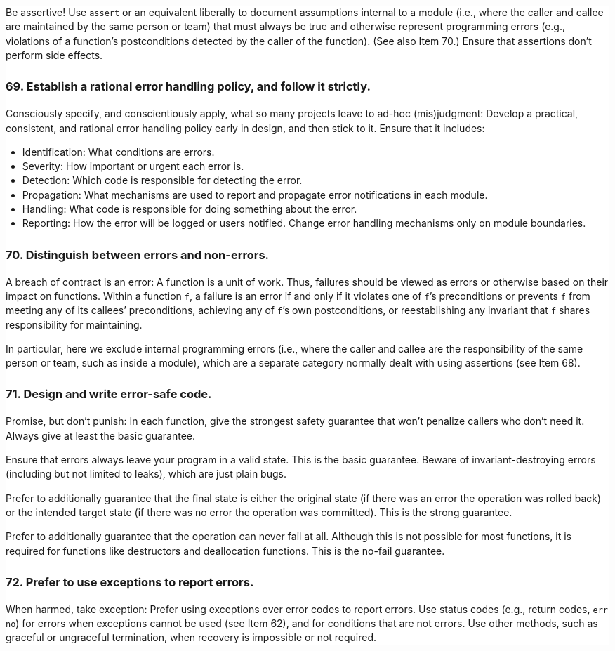 Be assertive! Use `assert` or an equivalent liberally to document assumptions internal to a module (i.e., where the caller and callee are maintained by the same person or team) that must always be true and otherwise represent programming errors (e.g., violations of a function’s postconditions detected by the caller of the function). (See also Item 70.) Ensure that assertions don’t perform side effects.

### 69. Establish a rational error handling policy, and follow it strictly.

Consciously specify, and conscientiously apply, what so many projects leave to ad-hoc (mis)judgment: Develop a practical, consistent, and rational error handling policy early in design, and then stick to it. Ensure that it includes:

* Identification: What conditions are errors.
* Severity: How important or urgent each error is.
* Detection: Which code is responsible for detecting the error.
* Propagation: What mechanisms are used to report and propagate error notifications in each module.
* Handling: What code is responsible for doing something about the error.
* Reporting: How the error will be logged or users notified. Change error handling mechanisms only on module boundaries.

### 70. Distinguish between errors and non-errors.

A breach of contract is an error: A function is a unit of work. Thus, failures should be viewed as errors or otherwise based on their impact on functions. Within a function `f`, a failure is an error if and only if it violates one of `f`’s preconditions or prevents `f` from meeting any of its callees’ preconditions, achieving any of `f`’s own postconditions, or reestablishing any invariant that `f` shares responsibility for maintaining.

In particular, here we exclude internal programming errors (i.e., where the caller and callee are the responsibility of the same person or team, such as inside a module), which are a separate category normally dealt with using assertions (see Item 68).

### 71. Design and write error-safe code.

Promise, but don’t punish: In each function, give the strongest safety guarantee that won’t penalize callers who don’t need it. Always give at least the basic guarantee.

Ensure that errors always leave your program in a valid state. This is the basic guarantee. Beware of invariant-destroying errors (including but not limited to leaks), which are just plain bugs.

Prefer to additionally guarantee that the final state is either the original state (if there was an error the operation was rolled back) or the intended target state (if there was no error the operation was committed). This is the strong guarantee.

Prefer to additionally guarantee that the operation can never fail at all. Although this is not possible for most functions, it is required for functions like destructors and deallocation functions. This is the no-fail guarantee.

### 72. Prefer to use exceptions to report errors.

When harmed, take exception: Prefer using exceptions over error codes to report errors. Use status codes (e.g., return codes, `errno`) for errors when exceptions cannot be used (see Item 62), and for conditions that are not errors. Use other methods, such as graceful or ungraceful termination, when recovery is impossible or not required.
